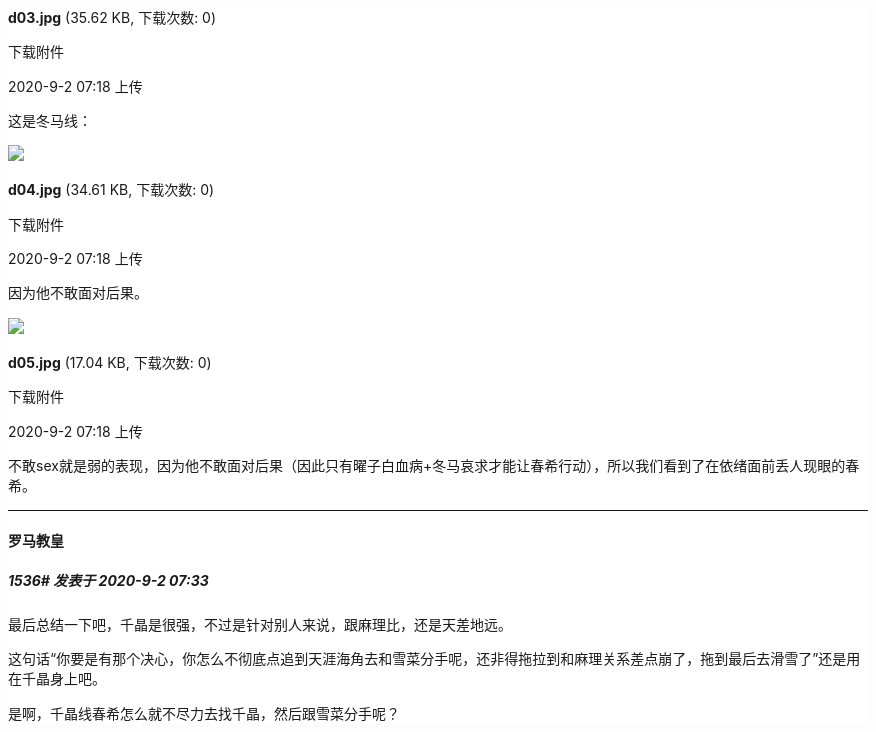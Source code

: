 
<strong>d03.jpg</strong> (35.62 KB, 下载次数: 0)

下载附件

2020-9-2 07:18 上传







这是冬马线：


<img src="https://img.saraba1st.com/forum/202009/02/071836x9taunrd1y1y7w2u.jpg" referrerpolicy="no-referrer">


<strong>d04.jpg</strong> (34.61 KB, 下载次数: 0)

下载附件

2020-9-2 07:18 上传







因为他不敢面对后果。


<img src="https://img.saraba1st.com/forum/202009/02/071844ni2bvvhbmazmvgw2.jpg" referrerpolicy="no-referrer">


<strong>d05.jpg</strong> (17.04 KB, 下载次数: 0)

下载附件

2020-9-2 07:18 上传







不敢sex就是弱的表现，因为他不敢面对后果（因此只有曜子白血病+冬马哀求才能让春希行动），所以我们看到了在依绪面前丢人现眼的春希。







*****

####  罗马教皇  
##### 1536#       发表于 2020-9-2 07:33




最后总结一下吧，千晶是很强，不过是针对别人来说，跟麻理比，还是天差地远。


这句话“你要是有那个决心，你怎么不彻底点追到天涯海角去和雪菜分手呢，还非得拖拉到和麻理关系差点崩了，拖到最后去滑雪了”还是用在千晶身上吧。


是啊，千晶线春希怎么就不尽力去找千晶，然后跟雪菜分手呢？
